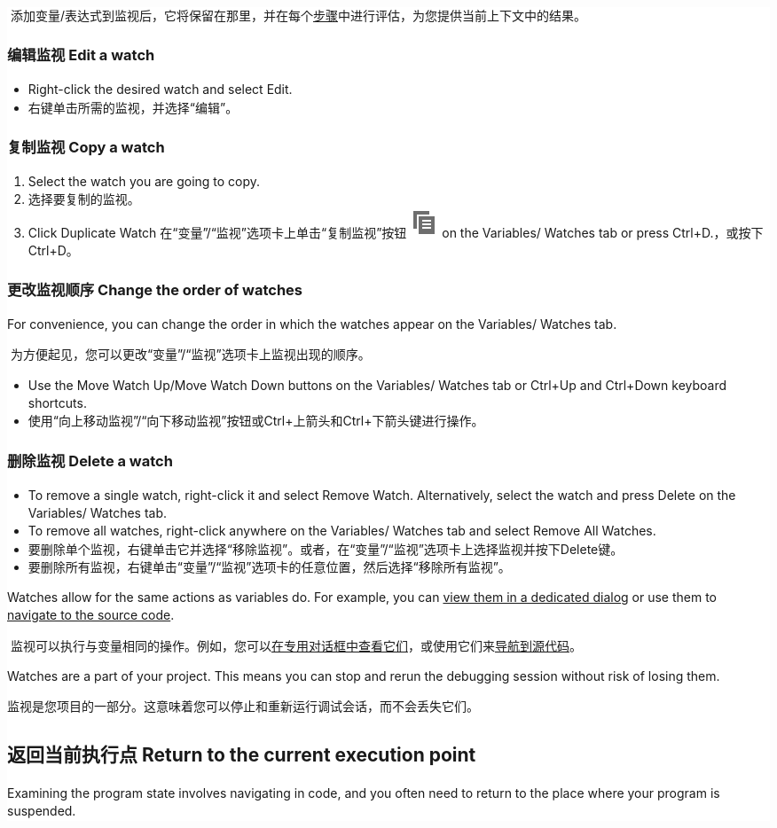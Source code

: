 ​	添加变量/表达式到监视后，它将保留在那里，并在每个[步骤](https://www.jetbrains.com/help/go/stepping-through-the-program.html)中进行评估，为您提供当前上下文中的结果。

### 编辑监视 Edit a watch﻿

- Right-click the desired watch and select Edit.
- 右键单击所需的监视，并选择“编辑”。

### 复制监视 Copy a watch﻿

1. Select the watch you are going to copy.
2. 选择要复制的监视。
3. Click Duplicate Watch 在“变量”/“监视”选项卡上单击“复制监视”按钮 ![Duplicate Watch button](ExamineSuspendedProgram_img/app.actions.copy.svg) on the Variables/ Watches tab or press Ctrl+D.，或按下Ctrl+D。

### 更改监视顺序 Change the order of watches﻿

For convenience, you can change the order in which the watches appear on the Variables/ Watches tab.

​	为方便起见，您可以更改“变量”/“监视”选项卡上监视出现的顺序。 

- Use the Move Watch Up/Move Watch Down buttons on the Variables/ Watches tab or Ctrl+Up and Ctrl+Down keyboard shortcuts.
- 使用“向上移动监视”/“向下移动监视”按钮或Ctrl+上箭头和Ctrl+下箭头键进行操作。

### 删除监视  Delete a watch﻿

- To remove a single watch, right-click it and select Remove Watch. Alternatively, select the watch and press Delete on the Variables/ Watches tab.
- To remove all watches, right-click anywhere on the Variables/ Watches tab and select Remove All Watches.
- 要删除单个监视，右键单击它并选择“移除监视”。或者，在“变量”/“监视”选项卡上选择监视并按下Delete键。
- 要删除所有监视，右键单击“变量”/“监视”选项卡的任意位置，然后选择“移除所有监视”。

Watches allow for the same actions as variables do. For example, you can [view them in a dedicated dialog](https://www.jetbrains.com/help/go/examining-suspended-program.html#view-in-a-dialog) or use them to [navigate to the source code](https://www.jetbrains.com/help/go/examining-suspended-program.html#navigate-to-source).

​	监视可以执行与变量相同的操作。例如，您可以[在专用对话框中查看它们](https://www.jetbrains.com/help/go/examining-suspended-program.html#view-in-a-dialog)，或使用它们来[导航到源代码](https://www.jetbrains.com/help/go/examining-suspended-program.html#navigate-to-source)。

Watches are a part of your project. This means you can stop and rerun the debugging session without risk of losing them.

​	监视是您项目的一部分。这意味着您可以停止和重新运行调试会话，而不会丢失它们。

## 返回当前执行点 Return to the current execution point﻿

Examining the program state involves navigating in code, and you often need to return to the place where your program is suspended.
